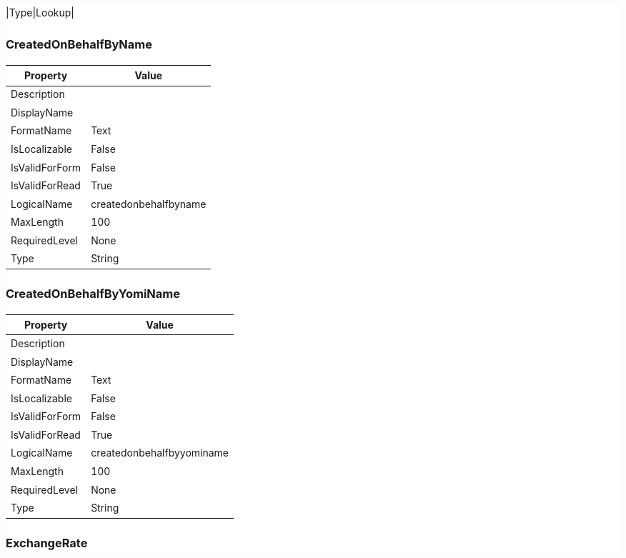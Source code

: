 |Type|Lookup|


### <a name="BKMK_CreatedOnBehalfByName"></a> CreatedOnBehalfByName

|Property|Value|
|--------|-----|
|Description||
|DisplayName||
|FormatName|Text|
|IsLocalizable|False|
|IsValidForForm|False|
|IsValidForRead|True|
|LogicalName|createdonbehalfbyname|
|MaxLength|100|
|RequiredLevel|None|
|Type|String|


### <a name="BKMK_CreatedOnBehalfByYomiName"></a> CreatedOnBehalfByYomiName

|Property|Value|
|--------|-----|
|Description||
|DisplayName||
|FormatName|Text|
|IsLocalizable|False|
|IsValidForForm|False|
|IsValidForRead|True|
|LogicalName|createdonbehalfbyyominame|
|MaxLength|100|
|RequiredLevel|None|
|Type|String|


### <a name="BKMK_ExchangeRate"></a> ExchangeRate
